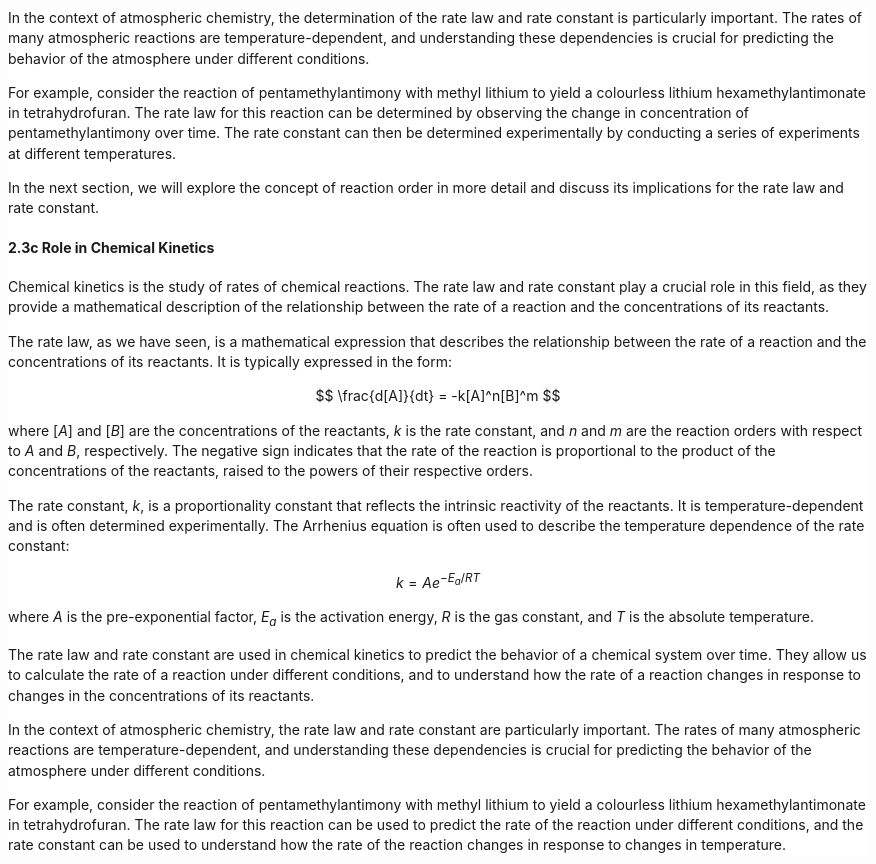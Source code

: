 In the context of atmospheric chemistry, the determination of the rate law and rate constant is particularly important. The rates of many atmospheric reactions are temperature-dependent, and understanding these dependencies is crucial for predicting the behavior of the atmosphere under different conditions.

For example, consider the reaction of pentamethylantimony with methyl lithium to yield a colourless lithium hexamethylantimonate in tetrahydrofuran. The rate law for this reaction can be determined by observing the change in concentration of pentamethylantimony over time. The rate constant can then be determined experimentally by conducting a series of experiments at different temperatures.

In the next section, we will explore the concept of reaction order in more detail and discuss its implications for the rate law and rate constant.

#### 2.3c Role in Chemical Kinetics

Chemical kinetics is the study of rates of chemical reactions. The rate law and rate constant play a crucial role in this field, as they provide a mathematical description of the relationship between the rate of a reaction and the concentrations of its reactants.

The rate law, as we have seen, is a mathematical expression that describes the relationship between the rate of a reaction and the concentrations of its reactants. It is typically expressed in the form:

$$
\frac{d[A]}{dt} = -k[A]^n[B]^m
$$

where $[A]$ and $[B]$ are the concentrations of the reactants, $k$ is the rate constant, and $n$ and $m$ are the reaction orders with respect to $A$ and $B$, respectively. The negative sign indicates that the rate of the reaction is proportional to the product of the concentrations of the reactants, raised to the powers of their respective orders.

The rate constant, $k$, is a proportionality constant that reflects the intrinsic reactivity of the reactants. It is temperature-dependent and is often determined experimentally. The Arrhenius equation is often used to describe the temperature dependence of the rate constant:

$$
k = Ae^{-E_a/RT}
$$

where $A$ is the pre-exponential factor, $E_a$ is the activation energy, $R$ is the gas constant, and $T$ is the absolute temperature.

The rate law and rate constant are used in chemical kinetics to predict the behavior of a chemical system over time. They allow us to calculate the rate of a reaction under different conditions, and to understand how the rate of a reaction changes in response to changes in the concentrations of its reactants.

In the context of atmospheric chemistry, the rate law and rate constant are particularly important. The rates of many atmospheric reactions are temperature-dependent, and understanding these dependencies is crucial for predicting the behavior of the atmosphere under different conditions.

For example, consider the reaction of pentamethylantimony with methyl lithium to yield a colourless lithium hexamethylantimonate in tetrahydrofuran. The rate law for this reaction can be used to predict the rate of the reaction under different conditions, and the rate constant can be used to understand how the rate of the reaction changes in response to changes in temperature.

